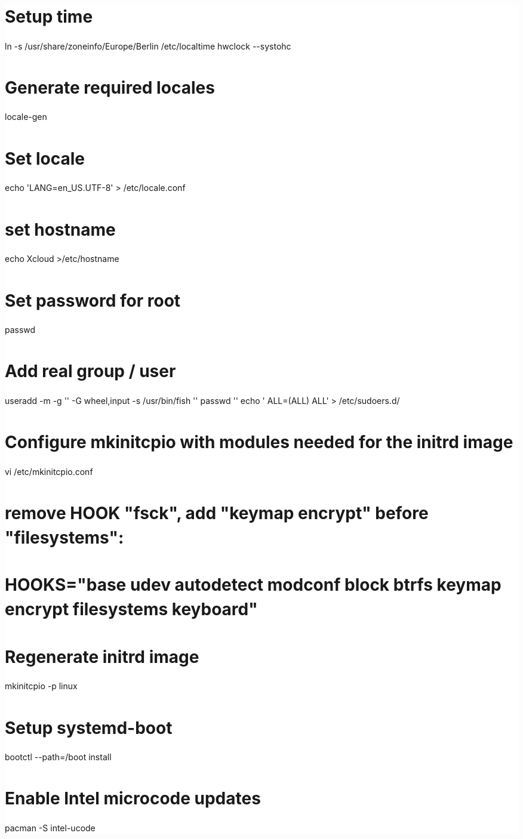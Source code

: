 
# Setup time
ln -s /usr/share/zoneinfo/Europe/Berlin /etc/localtime
hwclock --systohc

# Generate required locales
locale-gen

# Set locale
echo 'LANG=en_US.UTF-8' > /etc/locale.conf

# set hostname
echo Xcloud >/etc/hostname

# Set password for root
passwd

# Add real group / user

useradd -m -g '<username>' -G wheel,input -s /usr/bin/fish '<username>'
passwd '<username>'
echo '<username> ALL=(ALL) ALL' > /etc/sudoers.d/<username>

# Configure mkinitcpio with modules needed for the initrd image
vi /etc/mkinitcpio.conf
# remove HOOK "fsck", add "keymap encrypt" before "filesystems": 
# HOOKS="base udev autodetect modconf block btrfs keymap encrypt filesystems keyboard"

# Regenerate initrd image
mkinitcpio -p linux

# Setup systemd-boot
bootctl --path=/boot install

# Enable Intel microcode updates
pacman -S intel-ucode
